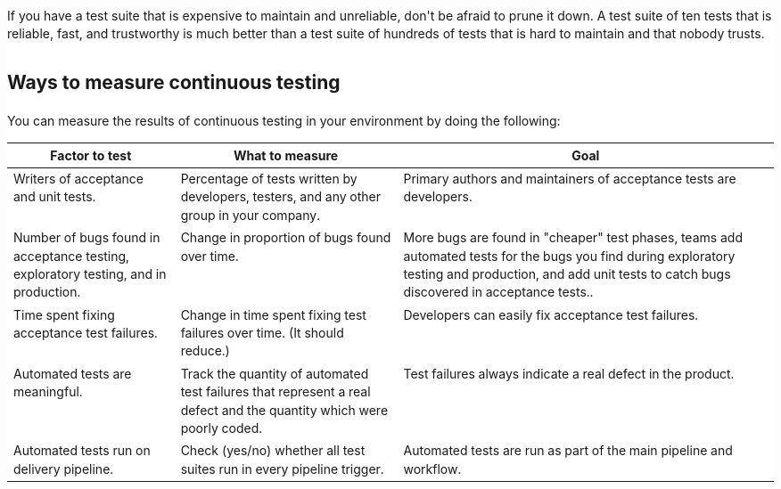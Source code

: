 If you have a test suite that is expensive to maintain and unreliable, don't be
afraid to prune it down. A test suite of ten tests that is reliable, fast, and
trustworthy is much better than a test suite of hundreds of tests that is hard
to maintain and that nobody trusts.

## Ways to measure continuous testing

You can measure the results of continuous testing in your environment by doing
the following:

<table>
<thead>
<tr>
<th>Factor to test</th>
<th>What to measure</th>
<th>Goal</th>
</tr>
</thead>
<tbody>
<tr>
<td>Writers of acceptance and unit tests.</td>
<td>Percentage of tests written by developers, testers, and any other group in
your company.</td>
<td>Primary authors and maintainers of acceptance tests are developers.</td>
</tr>
<tr>
<td>Number of bugs found in acceptance testing, exploratory testing, and in production.</td>
<td>Change in proportion of bugs found over time.</td>
<td>More bugs are found in "cheaper" test phases, teams add automated tests
for the bugs you find during exploratory testing and production, and add unit tests to catch bugs discovered in acceptance tests..</td>
</tr>
<tr>
<td>Time spent fixing acceptance test failures.</td>
<td>Change in time spent fixing test failures over time. (It should
reduce.)</td>
<td>Developers can easily fix acceptance test failures.</td>
</tr>
<tr>
<td>Automated tests are meaningful.</td>
<td>Track the quantity of automated test failures that represent a real defect
and the quantity which were poorly coded.</td>
<td>Test failures always indicate a real defect in the product.</td>
</tr>
<tr>
<td>Automated tests run on delivery pipeline.</td>
<td>Check (yes/no) whether all test suites run in every pipeline trigger.</td>
<td>Automated tests are run as part of the main pipeline and workflow.</td>
</tr>
</tbody>
</table>
